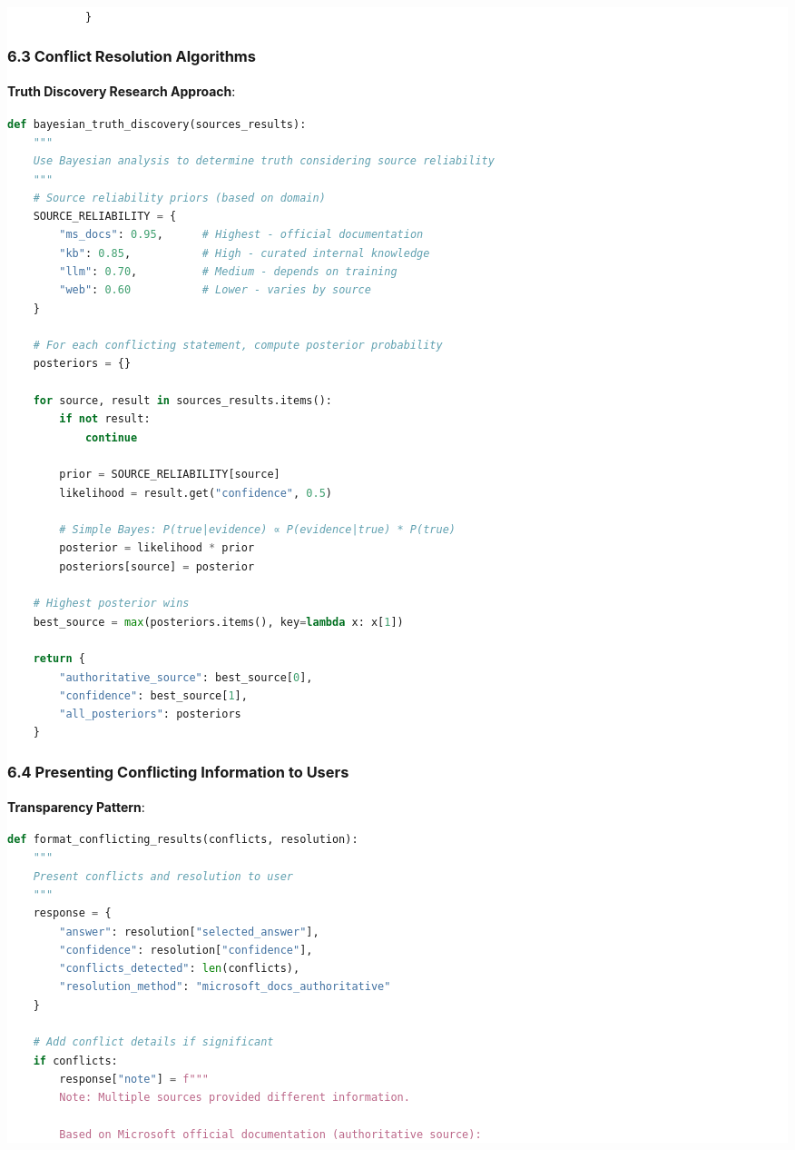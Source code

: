 ```python
            }
```

### 6.3 Conflict Resolution Algorithms

**Truth Discovery Research Approach**:
```python
def bayesian_truth_discovery(sources_results):
    """
    Use Bayesian analysis to determine truth considering source reliability
    """
    # Source reliability priors (based on domain)
    SOURCE_RELIABILITY = {
        "ms_docs": 0.95,      # Highest - official documentation
        "kb": 0.85,           # High - curated internal knowledge
        "llm": 0.70,          # Medium - depends on training
        "web": 0.60           # Lower - varies by source
    }

    # For each conflicting statement, compute posterior probability
    posteriors = {}

    for source, result in sources_results.items():
        if not result:
            continue

        prior = SOURCE_RELIABILITY[source]
        likelihood = result.get("confidence", 0.5)

        # Simple Bayes: P(true|evidence) ∝ P(evidence|true) * P(true)
        posterior = likelihood * prior
        posteriors[source] = posterior

    # Highest posterior wins
    best_source = max(posteriors.items(), key=lambda x: x[1])

    return {
        "authoritative_source": best_source[0],
        "confidence": best_source[1],
        "all_posteriors": posteriors
    }
```

### 6.4 Presenting Conflicting Information to Users

**Transparency Pattern**:
```python
def format_conflicting_results(conflicts, resolution):
    """
    Present conflicts and resolution to user
    """
    response = {
        "answer": resolution["selected_answer"],
        "confidence": resolution["confidence"],
        "conflicts_detected": len(conflicts),
        "resolution_method": "microsoft_docs_authoritative"
    }

    # Add conflict details if significant
    if conflicts:
        response["note"] = f"""
        Note: Multiple sources provided different information.

        Based on Microsoft official documentation (authoritative source):
```